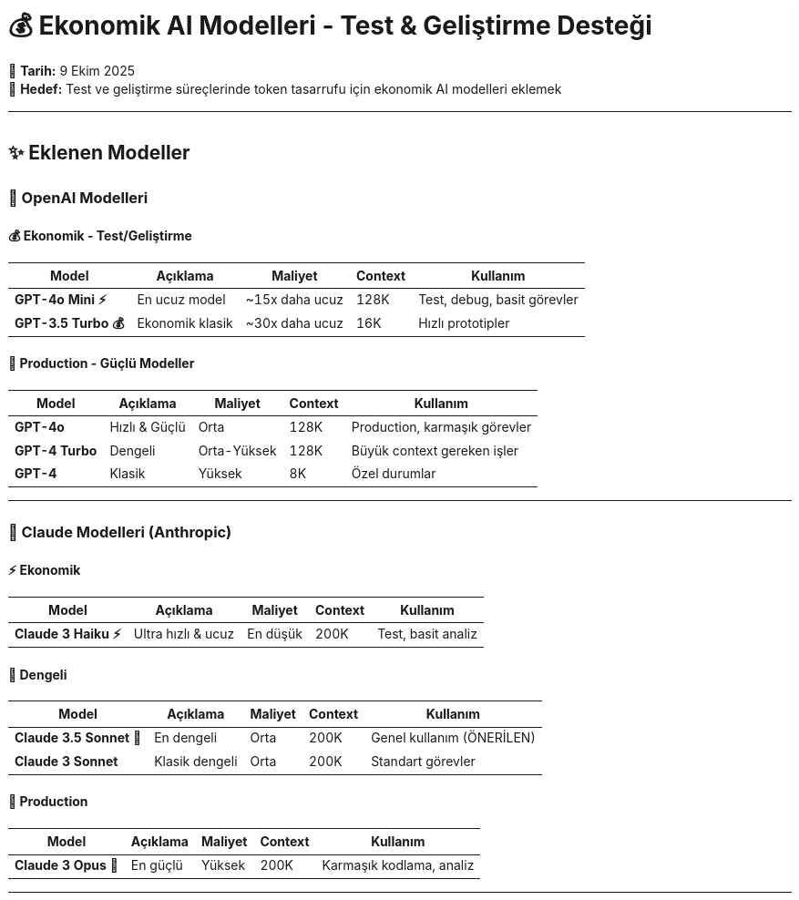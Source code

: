 # 💰 Ekonomik AI Modelleri - Test & Geliştirme Desteği

📅 **Tarih:** 9 Ekim 2025  
🎯 **Hedef:** Test ve geliştirme süreçlerinde token tasarrufu için ekonomik AI modelleri eklemek

---

## ✨ Eklenen Modeller

### 🤖 OpenAI Modelleri

#### 💰 Ekonomik - Test/Geliştirme
| Model | Açıklama | Maliyet | Context | Kullanım |
|-------|----------|---------|---------|----------|
| **GPT-4o Mini ⚡** | En ucuz model | ~15x daha ucuz | 128K | Test, debug, basit görevler |
| **GPT-3.5 Turbo 💰** | Ekonomik klasik | ~30x daha ucuz | 16K | Hızlı prototipler |

#### 🚀 Production - Güçlü Modeller
| Model | Açıklama | Maliyet | Context | Kullanım |
|-------|----------|---------|---------|----------|
| **GPT-4o** | Hızlı & Güçlü | Orta | 128K | Production, karmaşık görevler |
| **GPT-4 Turbo** | Dengeli | Orta-Yüksek | 128K | Büyük context gereken işler |
| **GPT-4** | Klasik | Yüksek | 8K | Özel durumlar |

---

### 🧠 Claude Modelleri (Anthropic)

#### ⚡ Ekonomik
| Model | Açıklama | Maliyet | Context | Kullanım |
|-------|----------|---------|---------|----------|
| **Claude 3 Haiku ⚡** | Ultra hızlı & ucuz | En düşük | 200K | Test, basit analiz |

#### 🎯 Dengeli
| Model | Açıklama | Maliyet | Context | Kullanım |
|-------|----------|---------|---------|----------|
| **Claude 3.5 Sonnet 🎯** | En dengeli | Orta | 200K | Genel kullanım (ÖNERİLEN) |
| **Claude 3 Sonnet** | Klasik dengeli | Orta | 200K | Standart görevler |

#### 🚀 Production
| Model | Açıklama | Maliyet | Context | Kullanım |
|-------|----------|---------|---------|----------|
| **Claude 3 Opus 🚀** | En güçlü | Yüksek | 200K | Karmaşık kodlama, analiz |

---